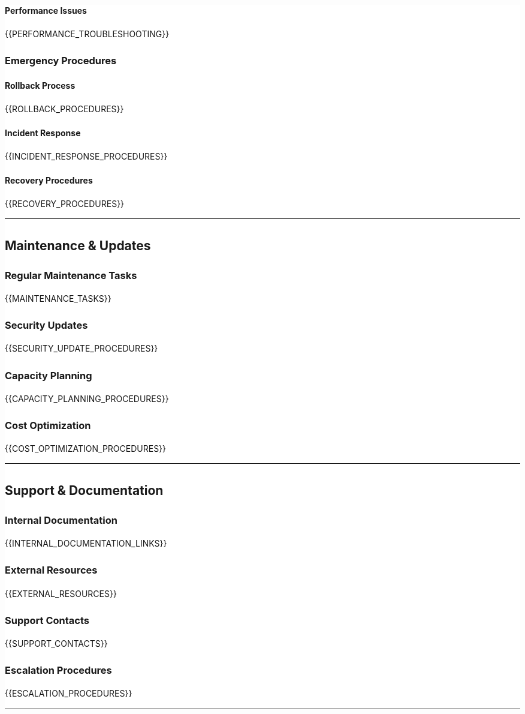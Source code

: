 #### Performance Issues
{{PERFORMANCE_TROUBLESHOOTING}}

### Emergency Procedures

#### Rollback Process
{{ROLLBACK_PROCEDURES}}

#### Incident Response
{{INCIDENT_RESPONSE_PROCEDURES}}

#### Recovery Procedures
{{RECOVERY_PROCEDURES}}

---

## Maintenance & Updates

### Regular Maintenance Tasks
{{MAINTENANCE_TASKS}}

### Security Updates
{{SECURITY_UPDATE_PROCEDURES}}

### Capacity Planning
{{CAPACITY_PLANNING_PROCEDURES}}

### Cost Optimization
{{COST_OPTIMIZATION_PROCEDURES}}

---

## Support & Documentation

### Internal Documentation
{{INTERNAL_DOCUMENTATION_LINKS}}

### External Resources
{{EXTERNAL_RESOURCES}}

### Support Contacts
{{SUPPORT_CONTACTS}}

### Escalation Procedures
{{ESCALATION_PROCEDURES}}

---
